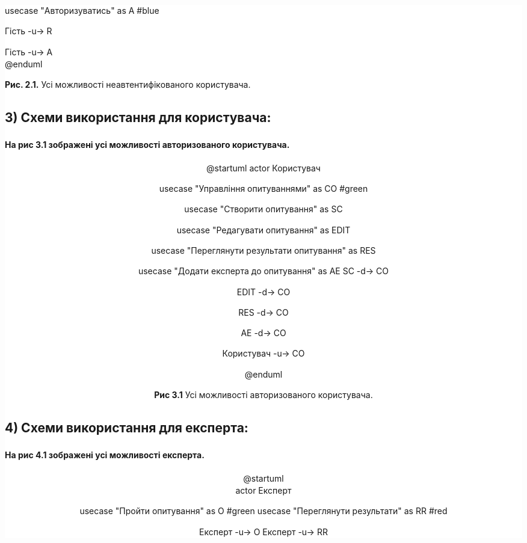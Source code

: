   usecase "Авторизуватись" as A #blue

  Гість -u-> R
  
  Гість -u-> A  
@enduml  

**Рис. 2.1.** Усі можливості неавтентифікованого користувача.  

</center>

## 3) Схеми використання для користувача:

#### На **рис 3.1** зображені усі можливості авторизованого користувача.

<center>
    @startuml  
  actor Користувач  
  
  usecase "Управління опитуваннями" as CO #green

  usecase "Створити опитування" as SC
    
  usecase "Редагувати опитування" as EDIT
    
  usecase "Переглянути результати опитування" as RES
    
  usecase "Додати експерта до опитування" as AE 
  SC -d-> CO
    
  EDIT -d-> CO
    
  RES -d-> CO
    
  AE -d-> CO
  
  Користувач -u-> CO
    
@enduml

**Рис 3.1** Усі можливості авторизованого користувача.  

</center>

 ## 4) Схеми використання для експерта:
 
 #### На **рис 4.1** зображені усі можливості експерта.
 
 <center>  
    
@startuml  
  actor Експерт  
  
  usecase "Пройти опитування" as O #green
  usecase "Переглянути результати" as RR #red
  
  Експерт -u-> O
  Експерт -u-> RR
